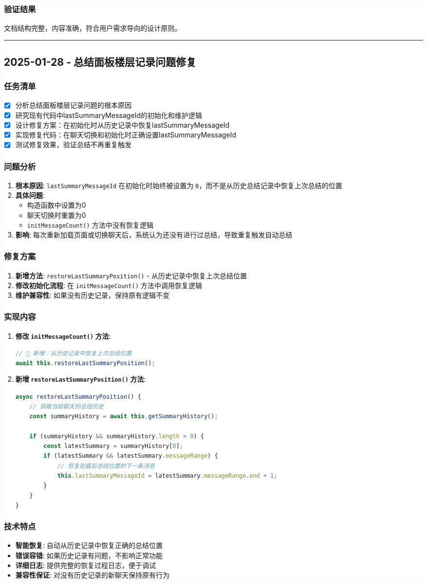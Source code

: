 ### 验证结果
文档结构完整，内容准确，符合用户需求导向的设计原则。

---

## 2025-01-28 - 总结面板楼层记录问题修复

### 任务清单
- [x] 分析总结面板楼层记录问题的根本原因
- [x] 研究现有代码中lastSummaryMessageId的初始化和维护逻辑
- [x] 设计修复方案：在初始化时从历史记录中恢复lastSummaryMessageId
- [x] 实现修复代码：在聊天切换和初始化时正确设置lastSummaryMessageId
- [x] 测试修复效果，验证总结不再重复触发

### 问题分析
1. **根本原因**: `lastSummaryMessageId` 在初始化时始终被设置为 `0`，而不是从历史总结记录中恢复上次总结的位置
2. **具体问题**:
   - 构造函数中设置为0
   - 聊天切换时重置为0
   - `initMessageCount()` 方法中没有恢复逻辑
3. **影响**: 每次重新加载页面或切换聊天后，系统认为还没有进行过总结，导致重复触发自动总结

### 修复方案
1. **新增方法**: `restoreLastSummaryPosition()` - 从历史记录中恢复上次总结位置
2. **修改初始化流程**: 在 `initMessageCount()` 方法中调用恢复逻辑
3. **维护兼容性**: 如果没有历史记录，保持原有逻辑不变

### 实现内容
1. **修改 `initMessageCount()` 方法**:
   ```javascript
   // 🔧 新增：从历史记录中恢复上次总结位置
   await this.restoreLastSummaryPosition();
   ```

2. **新增 `restoreLastSummaryPosition()` 方法**:
   ```javascript
   async restoreLastSummaryPosition() {
       // 获取当前聊天的总结历史
       const summaryHistory = await this.getSummaryHistory();
       
       if (summaryHistory && summaryHistory.length > 0) {
           const latestSummary = summaryHistory[0];
           if (latestSummary && latestSummary.messageRange) {
               // 恢复到最后总结位置的下一条消息
               this.lastSummaryMessageId = latestSummary.messageRange.end + 1;
           }
       }
   }
   ```

### 技术特点
- **智能恢复**: 自动从历史记录中恢复正确的总结位置
- **错误容错**: 如果历史记录有问题，不影响正常功能
- **详细日志**: 提供完整的恢复过程日志，便于调试
- **兼容性保证**: 对没有历史记录的新聊天保持原有行为
